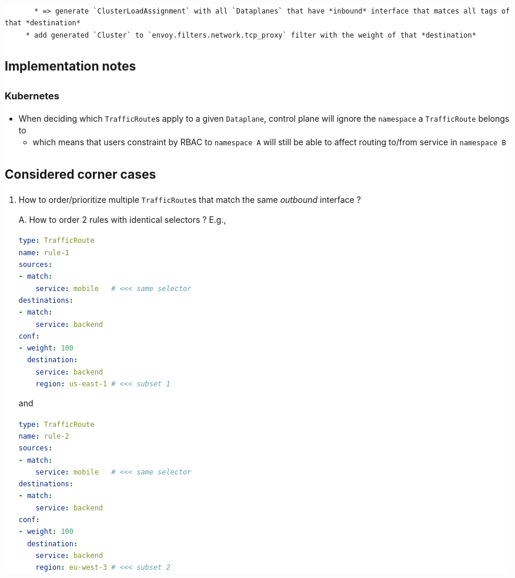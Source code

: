            * => generate `ClusterLoadAssignment` with all `Dataplanes` that have *inbound* interface that matces all tags of that *destination*
         * add generated `Cluster` to `envoy.filters.network.tcp_proxy` filter with the weight of that *destination*

## Implementation notes

### Kubernetes

* When deciding which `TrafficRoute`s apply to a given `Dataplane`, control plane will ignore the `namespace` a `TrafficRoute` belongs to
  * which means that users constraint by RBAC to `namespace A` will still be able to affect routing to/from service in `namespace B`

## Considered corner cases

1. How to order/prioritize multiple `TrafficRoute`s that match the same *outbound* interface ?

   A. How to order 2 rules with identical selectors ? E.g.,

    ```yaml
    type: TrafficRoute
    name: rule-1
    sources:
    - match:
        service: mobile   # <<< same selector
    destinations:
    - match:
        service: backend
    conf:
    - weight: 100
      destination:
        service: backend
        region: us-east-1 # <<< subset 1
    ```
    
    and
    
    ```yaml
    type: TrafficRoute
    name: rule-2
    sources:
    - match:
        service: mobile   # <<< same selector
    destinations:
    - match:
        service: backend
    conf:
    - weight: 100
      destination:
        service: backend
        region: eu-west-3 # <<< subset 2
    ```
